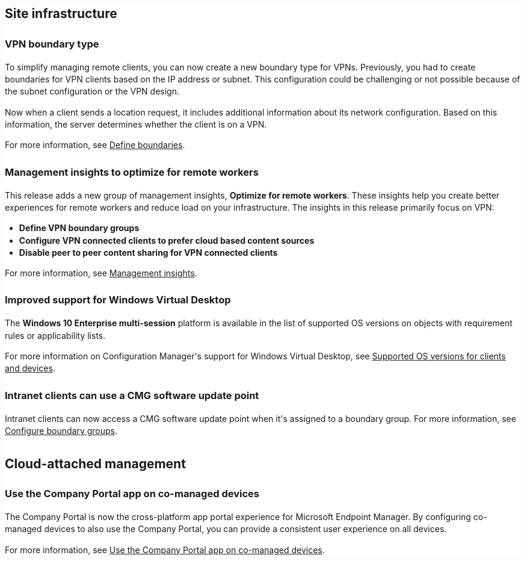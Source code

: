 ## <a name="bkmk_infra"></a> Site infrastructure

### VPN boundary type



To simplify managing remote clients, you can now create a new boundary type for VPNs. Previously, you had to create boundaries for VPN clients based on the IP address or subnet. This configuration could be challenging or not possible because of the subnet configuration or the VPN design.

Now when a client sends a location request, it includes additional information about its network configuration. Based on this information, the server determines whether the client is on a VPN.

For more information, see [Define boundaries](../../servers/deploy/configure/boundaries.md).

### Management insights to optimize for remote workers



This release adds a new group of management insights, **Optimize for remote workers**. These insights help you create better experiences for remote workers and reduce load on your infrastructure. The insights in this release primarily focus on VPN:

- **Define VPN boundary groups**
- **Configure VPN connected clients to prefer cloud based content sources**
- **Disable peer to peer content sharing for VPN connected clients**

For more information, see [Management insights](../../servers/manage/management-insights.md).

### Improved support for Windows Virtual Desktop



The **Windows 10 Enterprise multi-session** platform is available in the list of supported OS versions on objects with requirement rules or applicability lists.

For more information on Configuration Manager's support for Windows Virtual Desktop, see [Supported OS versions for clients and devices](../configs/supported-operating-systems-for-clients-and-devices.md#windows-virtual-desktop).

### Intranet clients can use a CMG software update point

Intranet clients can now access a CMG software update point when it's assigned to a boundary group. For more information, see [Configure boundary groups](../../servers/deploy/configure/boundary-groups.md#bkmk_cmg-sup).

## <a name="bkmk_cloud"></a> Cloud-attached management

### Use the Company Portal app on co-managed devices



The Company Portal is now the cross-platform app portal experience for Microsoft Endpoint Manager. By configuring co-managed devices to also use the Company Portal, you can provide a consistent user experience on all devices.

For more information, see [Use the Company Portal app on co-managed devices](../../../comanage/company-portal.md).
